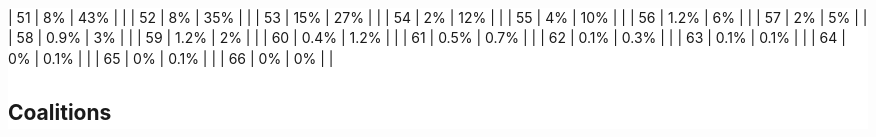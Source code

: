 | 51 | 8% | 43% |  |
| 52 | 8% | 35% |  |
| 53 | 15% | 27% |  |
| 54 | 2% | 12% |  |
| 55 | 4% | 10% |  |
| 56 | 1.2% | 6% |  |
| 57 | 2% | 5% |  |
| 58 | 0.9% | 3% |  |
| 59 | 1.2% | 2% |  |
| 60 | 0.4% | 1.2% |  |
| 61 | 0.5% | 0.7% |  |
| 62 | 0.1% | 0.3% |  |
| 63 | 0.1% | 0.1% |  |
| 64 | 0% | 0.1% |  |
| 65 | 0% | 0.1% |  |
| 66 | 0% | 0% |  |


## Coalitions
